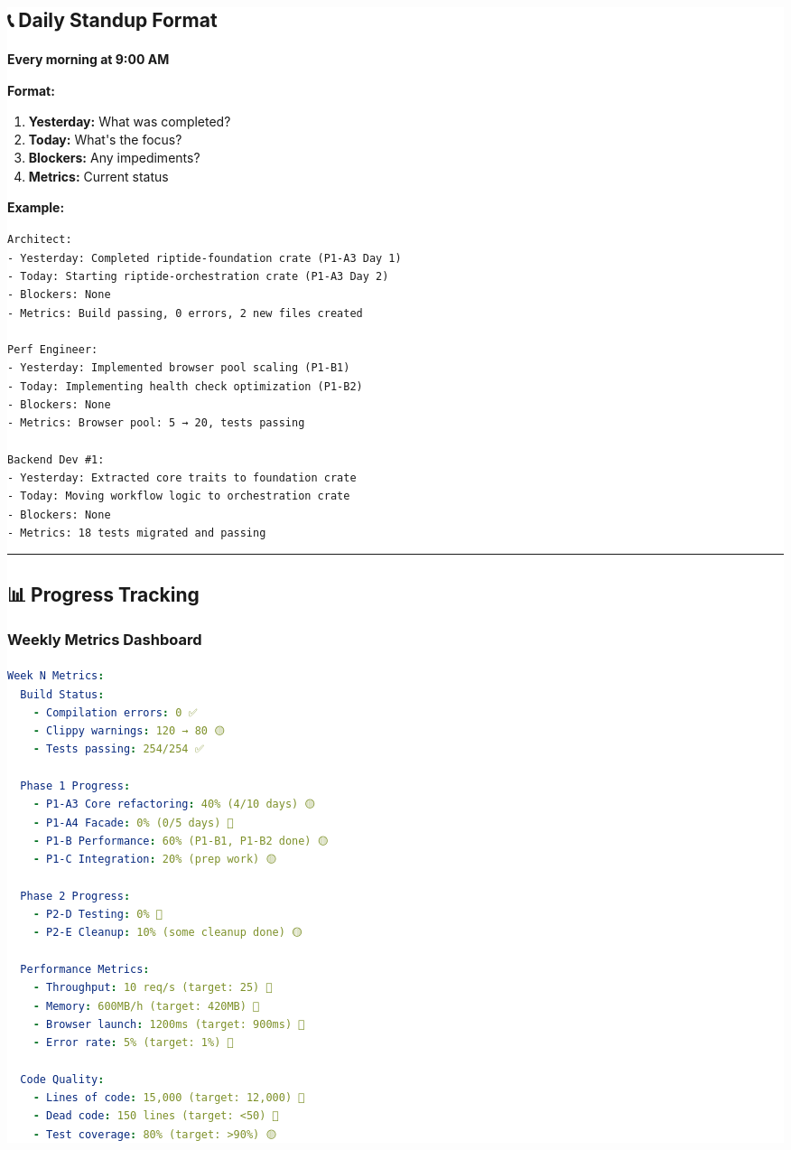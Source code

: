## 📞 Daily Standup Format

**Every morning at 9:00 AM**

**Format:**
1. **Yesterday:** What was completed?
2. **Today:** What's the focus?
3. **Blockers:** Any impediments?
4. **Metrics:** Current status

**Example:**
```
Architect:
- Yesterday: Completed riptide-foundation crate (P1-A3 Day 1)
- Today: Starting riptide-orchestration crate (P1-A3 Day 2)
- Blockers: None
- Metrics: Build passing, 0 errors, 2 new files created

Perf Engineer:
- Yesterday: Implemented browser pool scaling (P1-B1)
- Today: Implementing health check optimization (P1-B2)
- Blockers: None
- Metrics: Browser pool: 5 → 20, tests passing

Backend Dev #1:
- Yesterday: Extracted core traits to foundation crate
- Today: Moving workflow logic to orchestration crate
- Blockers: None
- Metrics: 18 tests migrated and passing
```

---

## 📊 Progress Tracking

### Weekly Metrics Dashboard

```yaml
Week N Metrics:
  Build Status:
    - Compilation errors: 0 ✅
    - Clippy warnings: 120 → 80 🟡
    - Tests passing: 254/254 ✅

  Phase 1 Progress:
    - P1-A3 Core refactoring: 40% (4/10 days) 🟡
    - P1-A4 Facade: 0% (0/5 days) 🔴
    - P1-B Performance: 60% (P1-B1, P1-B2 done) 🟡
    - P1-C Integration: 20% (prep work) 🟡

  Phase 2 Progress:
    - P2-D Testing: 0% 🔴
    - P2-E Cleanup: 10% (some cleanup done) 🟡

  Performance Metrics:
    - Throughput: 10 req/s (target: 25) 🔴
    - Memory: 600MB/h (target: 420MB) 🔴
    - Browser launch: 1200ms (target: 900ms) 🔴
    - Error rate: 5% (target: 1%) 🔴

  Code Quality:
    - Lines of code: 15,000 (target: 12,000) 🔴
    - Dead code: 150 lines (target: <50) 🔴
    - Test coverage: 80% (target: >90%) 🟡
```
